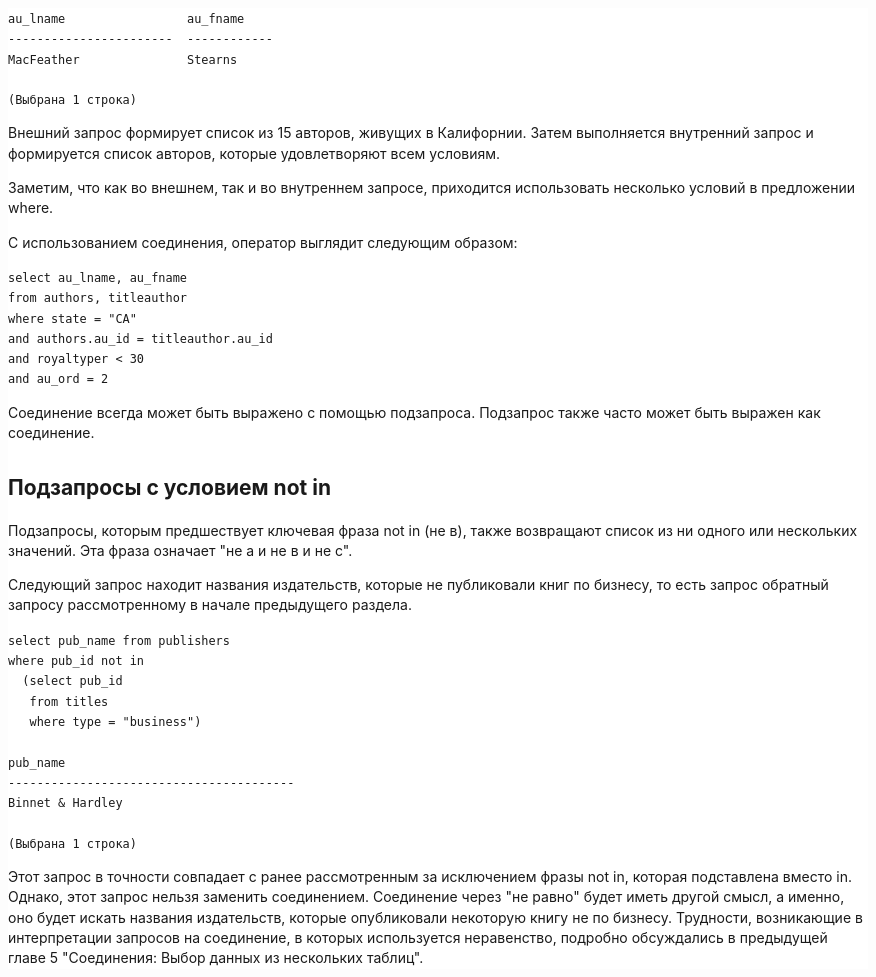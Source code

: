     au_lname                 au_fname
    -----------------------  ------------
    MacFeather               Stearns

    (Выбрана 1 строка)


Внешний запрос формирует список из 15 авторов, живущих в Калифорнии.
Затем выполняется внутренний запрос и формируется список авторов,
которые удовлетворяют всем условиям.

Заметим, что как во внешнем, так и во внутреннем запросе, приходится
использовать несколько условий в предложении where.

С использованием соединения, оператор выглядит следующим образом:

    select au_lname, au_fname
    from authors, titleauthor
    where state = "CA"
    and authors.au_id = titleauthor.au_id
    and royaltyper < 30
    and au_ord = 2


Соединение всегда может быть выражено с помощью подзапроса. Подзапрос
также часто может быть выражен как соединение.


## Подзапросы с условием not in


Подзапросы, которым предшествует ключевая фраза not in (не в), также
возвращают список из ни одного или  нескольких значений. Эта фраза
означает "не а и не в и не с".

Следующий запрос находит названия издательств, которые не публиковали
книг по бизнесу, то есть запрос обратный запросу рассмотренному в начале
предыдущего раздела.

    select pub_name from publishers
    where pub_id not in
      (select pub_id
       from titles
       where type = "business")

    pub_name
    ----------------------------------------
    Binnet & Hardley

    (Выбрана 1 строка)


Этот запрос в точности совпадает с ранее рассмотренным за исключением
фразы not in, которая подставлена вместо in. Однако, этот запрос нельзя
заменить соединением. Соединение через "не равно" будет иметь другой
смысл, а именно, оно будет искать названия издательств, которые
опубликовали некоторую книгу не по бизнесу. Трудности, возникающие в
интерпретации запросов на соединение, в которых используется
неравенство, подробно обсуждались в предыдущей главе 5 "Соединения:
Выбор данных из нескольких таблиц".
